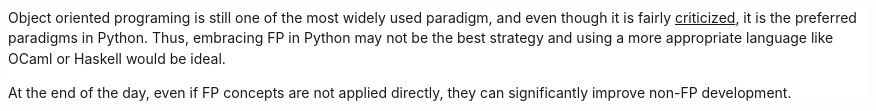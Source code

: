 Object oriented programing is still one of the most widely used paradigm, and even though it is fairly
[criticized][oop-wikipedia], it is the preferred paradigms in Python. Thus, embracing FP in Python may
not be the best strategy and using a more appropriate language like OCaml or Haskell would be ideal.

At the end of the day, even if FP concepts are not applied directly, they can significantly
improve non-FP development.

[next-paradigm-shift]: https://www.youtube.com/watch?v=6YbK8o9rZfI
[why-i-prefer-fp]: http://www.haskellforall.com/2020/10/why-i-prefer-functional-programming.html
[econ-arg-fp]: https://www.youtube.com/watch?v=n7QETok5hYI
[qft]: https://rightquestion.org/what-is-the-qft/
[the-power-of-composition]: https://www.youtube.com/watch?v=WhEkBCWpDas
[intro-fp-python]: https://julien.danjou.info/python-and-functional-programming/
[python-udp]: https://softwarefactory-project.io/cgit/software-factory/sf-infra/tree/roles/udp-multiplexer/files/udp-multiplexer.py?id=e3eea281571325f1ccb282391613f0035adc121c
[haskell-udp]: https://softwarefactory-project.io/cgit/software-factory/sf-infra/tree/roles/udp-multiplexer/files/udp-multiplexer.hs?id=e3eea281571325f1ccb282391613f0035adc121c
[fedora-haskell]: https://fedoramagazine.org/getting-started-with-haskell-on-fedora/
[haskell-for-python]: https://www.softwarefactory-project.io/haskell-for-python-developers.html
[what-is-a-monad]: https://www.youtube.com/watch?v=t1e8gqXLbsU
[monparsing]: https://www.cs.nott.ac.uk/~pszgmh/monparsing.pdf
[python-dataclass]: https://www.softwarefactory-project.io/python-dataclasses.html
[sf-reason]: https://www.softwarefactory-project.io/software-factory-resources-in-reason.html
[jane-fp-matter]: https://www.youtube.com/watch?v=kZ1P8cHN3pY
[tech-knowledge]: https://carboncloud.com/2020/12/07/tech-knowledge-as-code/
[computing-history]: http://www.columbia.edu/cu/computinghistory/index.html
[oop-wikipedia]: https://en.wikipedia.org/wiki/Object-oriented_programming#Criticism
